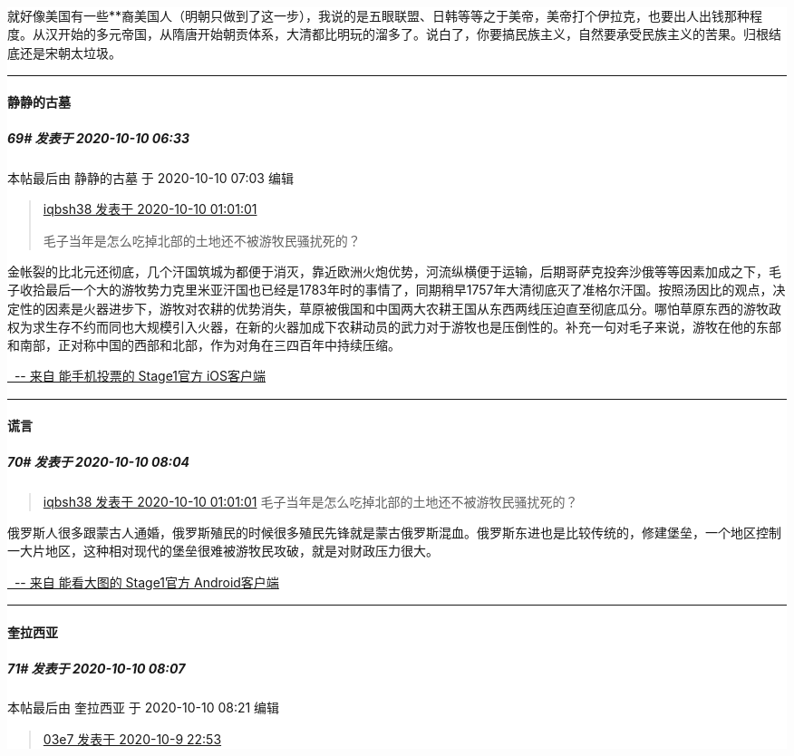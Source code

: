 
就好像美国有一些**裔美国人（明朝只做到了这一步），我说的是五眼联盟、日韩等等之于美帝，美帝打个伊拉克，也要出人出钱那种程度。从汉开始的多元帝国，从隋唐开始朝贡体系，大清都比明玩的溜多了。说白了，你要搞民族主义，自然要承受民族主义的苦果。归根结底还是宋朝太垃圾。







-----

####  静静的古墓  
##### 69#       发表于 2020-10-10 06:33



 本帖最后由 静静的古墓 于 2020-10-10 07:03 编辑 
<blockquote><a href="httphttps://bbs.saraba1st.com/2b/forum.php?mod=redirect&amp;goto=findpost&amp;pid=49004660&amp;ptid=1964220" target="_blank">iqbsh38 发表于 2020-10-10 01:01:01</a>

毛子当年是怎么吃掉北部的土地还不被游牧民骚扰死的？</blockquote>
金帐裂的比北元还彻底，几个汗国筑城为都便于消灭，靠近欧洲火炮优势，河流纵横便于运输，后期哥萨克投奔沙俄等等因素加成之下，毛子收拾最后一个大的游牧势力克里米亚汗国也已经是1783年时的事情了，同期稍早1757年大清彻底灭了准格尔汗国。按照汤因比的观点，决定性的因素是火器进步下，游牧对农耕的优势消失，草原被俄国和中国两大农耕王国从东西两线压迫直至彻底瓜分。哪怕草原东西的游牧政权为求生存不约而同也大规模引入火器，在新的火器加成下农耕动员的武力对于游牧也是压倒性的。补充一句对毛子来说，游牧在他的东部和南部，正对称中国的西部和北部，作为对角在三四百年中持续压缩。

[  -- 来自 能手机投票的 Stage1官方 iOS客户端](https://itunes.apple.com/fi/app/saraba1st/id1221237470?mt=8)







-----

####  谎言  
##### 70#       发表于 2020-10-10 08:04



<blockquote><a href="httphttps://bbs.saraba1st.com/2b/forum.php?mod=redirect&amp;goto=findpost&amp;pid=49004660&amp;ptid=1964220" target="_blank">iqbsh38 发表于 2020-10-10 01:01:01</a>
毛子当年是怎么吃掉北部的土地还不被游牧民骚扰死的？</blockquote>俄罗斯人很多跟蒙古人通婚，俄罗斯殖民的时候很多殖民先锋就是蒙古俄罗斯混血。俄罗斯东进也是比较传统的，修建堡垒，一个地区控制一大片地区，这种相对现代的堡垒很难被游牧民攻破，就是对财政压力很大。

[  -- 来自 能看大图的 Stage1官方 Android客户端](https://www.coolapk.com/apk/140634)







-----

####  奎拉西亚  
##### 71#       发表于 2020-10-10 08:07



 本帖最后由 奎拉西亚 于 2020-10-10 08:21 编辑 
<blockquote><a href="httphttps://bbs.saraba1st.com/2b/forum.php?mod=redirect&amp;goto=findpost&amp;pid=49003595&amp;ptid=1964220" target="_blank">03e7 发表于 2020-10-9 22:53</a>
